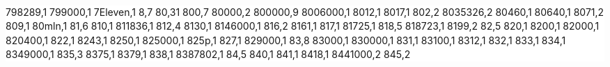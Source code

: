 798289,1
799000,1
7Eleven,1
8,7
80,31
800,7
80000,2
800000,9
8006000,1
8012,1
8017,1
802,2
8035326,2
80460,1
80640,1
8071,2
809,1
80mln,1
81,6
810,1
811836,1
812,4
8130,1
8146000,1
816,2
8161,1
817,1
81725,1
818,5
818723,1
8199,2
82,5
820,1
8200,1
82000,1
820400,1
822,1
8243,1
8250,1
825000,1
825p,1
827,1
829000,1
83,8
83000,1
830000,1
831,1
83100,1
8312,1
832,1
833,1
834,1
8349000,1
835,3
8375,1
8379,1
838,1
8387802,1
84,5
840,1
841,1
8418,1
8441000,2
845,2